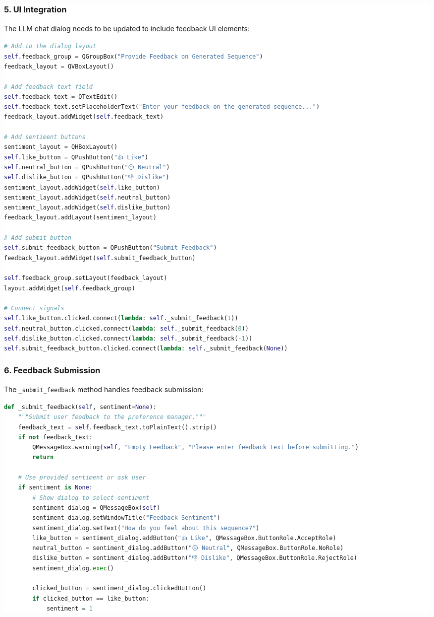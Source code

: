 ### 5. UI Integration

The LLM chat dialog needs to be updated to include feedback UI elements:

```python
# Add to the dialog layout
self.feedback_group = QGroupBox("Provide Feedback on Generated Sequence")
feedback_layout = QVBoxLayout()

# Add feedback text field
self.feedback_text = QTextEdit()
self.feedback_text.setPlaceholderText("Enter your feedback on the generated sequence...")
feedback_layout.addWidget(self.feedback_text)

# Add sentiment buttons
sentiment_layout = QHBoxLayout()
self.like_button = QPushButton("👍 Like")
self.neutral_button = QPushButton("😐 Neutral")
self.dislike_button = QPushButton("👎 Dislike")
sentiment_layout.addWidget(self.like_button)
sentiment_layout.addWidget(self.neutral_button)
sentiment_layout.addWidget(self.dislike_button)
feedback_layout.addLayout(sentiment_layout)

# Add submit button
self.submit_feedback_button = QPushButton("Submit Feedback")
feedback_layout.addWidget(self.submit_feedback_button)

self.feedback_group.setLayout(feedback_layout)
layout.addWidget(self.feedback_group)

# Connect signals
self.like_button.clicked.connect(lambda: self._submit_feedback(1))
self.neutral_button.clicked.connect(lambda: self._submit_feedback(0))
self.dislike_button.clicked.connect(lambda: self._submit_feedback(-1))
self.submit_feedback_button.clicked.connect(lambda: self._submit_feedback(None))
```

### 6. Feedback Submission

The `_submit_feedback` method handles feedback submission:

```python
def _submit_feedback(self, sentiment=None):
    """Submit user feedback to the preference manager."""
    feedback_text = self.feedback_text.toPlainText().strip()
    if not feedback_text:
        QMessageBox.warning(self, "Empty Feedback", "Please enter feedback text before submitting.")
        return
    
    # Use provided sentiment or ask user
    if sentiment is None:
        # Show dialog to select sentiment
        sentiment_dialog = QMessageBox(self)
        sentiment_dialog.setWindowTitle("Feedback Sentiment")
        sentiment_dialog.setText("How do you feel about this sequence?")
        like_button = sentiment_dialog.addButton("👍 Like", QMessageBox.ButtonRole.AcceptRole)
        neutral_button = sentiment_dialog.addButton("😐 Neutral", QMessageBox.ButtonRole.NoRole)
        dislike_button = sentiment_dialog.addButton("👎 Dislike", QMessageBox.ButtonRole.RejectRole)
        sentiment_dialog.exec()
        
        clicked_button = sentiment_dialog.clickedButton()
        if clicked_button == like_button:
            sentiment = 1
```